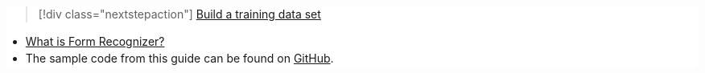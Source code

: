 > [!div class="nextstepaction"]
> [Build a training data set](../../build-training-data-set.md)

* [What is Form Recognizer?](../../overview.md)
* The sample code from this guide can be found on [GitHub](https://github.com/Azure-Samples/cognitive-services-quickstart-code/blob/master/python/FormRecognizer/FormRecognizerQuickstart.py).
